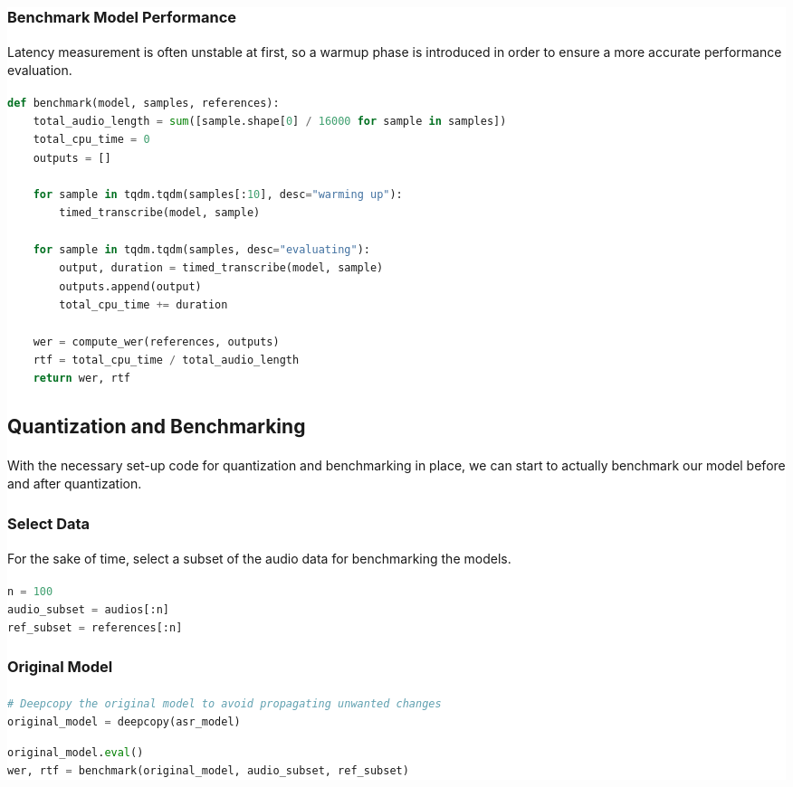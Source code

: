 ### Benchmark Model Performance

Latency measurement is often unstable at first, so a warmup phase is introduced in order to ensure a more accurate performance evaluation.


```python
def benchmark(model, samples, references):
    total_audio_length = sum([sample.shape[0] / 16000 for sample in samples])
    total_cpu_time = 0
    outputs = []

    for sample in tqdm.tqdm(samples[:10], desc="warming up"):
        timed_transcribe(model, sample)

    for sample in tqdm.tqdm(samples, desc="evaluating"):
        output, duration = timed_transcribe(model, sample)
        outputs.append(output)
        total_cpu_time += duration

    wer = compute_wer(references, outputs)
    rtf = total_cpu_time / total_audio_length
    return wer, rtf

```

## Quantization and Benchmarking

With the necessary set-up code for quantization and benchmarking in place, we can start to actually benchmark our model before and after quantization.

### Select Data

For the sake of time, select a subset of the audio data for benchmarking the models.


```python
n = 100
audio_subset = audios[:n]
ref_subset = references[:n]
```

### Original Model


```python
# Deepcopy the original model to avoid propagating unwanted changes
original_model = deepcopy(asr_model)
```


```python
original_model.eval()
wer, rtf = benchmark(original_model, audio_subset, ref_subset)
```
